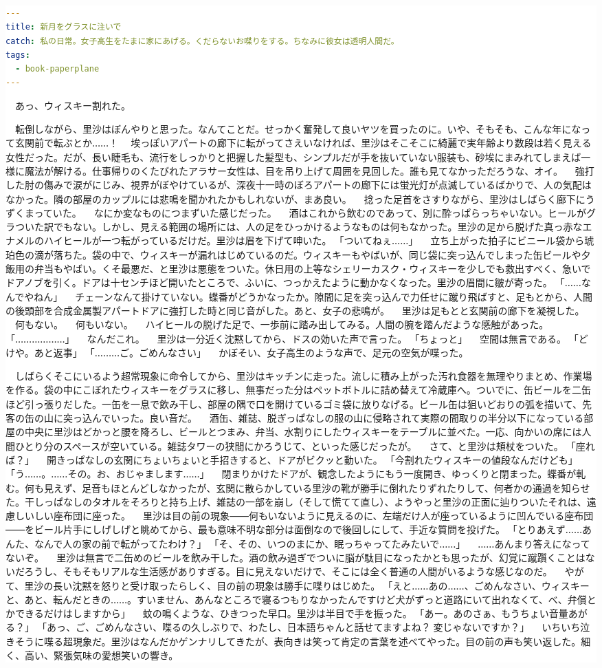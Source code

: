 ```yaml
---
title: 新月をグラスに注いで
catch: 私の日常。女子高生をたまに家にあげる。くだらないお喋りをする。ちなみに彼女は透明人間だ。
tags:
  - book-paperplane
---
```


　あっ、ウィスキー割れた。

　転倒しながら、里沙はぼんやりと思った。なんてことだ。せっかく奮発して良いヤツを買ったのに。いや、そもそも、こんな年になって玄関前で転ぶとか……！
　埃っぽいアパートの廊下に転がってさえいなければ、里沙はそこそこに綺麗で実年齢より数段は若く見える女性だった。だが、長い睫毛も、流行をしっかりと把握した髪型も、シンプルだが手を抜いていない服装も、砂埃にまみれてしまえば一様に魔法が解ける。仕事帰りのくたびれたアラサー女性は、目を吊り上げて周囲を見回した。誰も見てなかっただろうな、オイ。
　強打した肘の傷みで涙がにじみ、視界がぼやけているが、深夜十一時のぼろアパートの廊下には蛍光灯が点滅しているばかりで、人の気配はなかった。隣の部屋のカップルには悲鳴を聞かれたかもしれないが、まあ良い。
　捻った足首をさすりながら、里沙はしばらく廊下にうずくまっていた。
　なにか変なものにつまずいた感じだった。
　酒はこれから飲むのであって、別に酔っぱらっちゃいない。ヒールがグラついた訳でもない。しかし、見える範囲の場所には、人の足をひっかけるようなものは何もなかった。里沙の足から脱げた真っ赤なエナメルのハイヒールが一つ転がっているだけだ。里沙は眉を下げて呻いた。
「ついてねぇ……」
　立ち上がった拍子にビニール袋から琥珀色の滴が落ちた。袋の中で、ウィスキーが漏れはじめているのだ。ウィスキーもやばいが、同じ袋に突っ込んでしまった缶ビールや夕飯用の弁当もやばい。くそ最悪だ、と里沙は悪態をついた。休日用の上等なシェリーカスク・ウィスキーを少しでも救出すべく、急いでドアノブを引く。ドアは十センチほど開いたところで、ふいに、つっかえたように動かなくなった。里沙の眉間に皺が寄った。
「……なんでやねん」
　チェーンなんて掛けていない。蝶番がどうかなったか。隙間に足を突っ込んで力任せに蹴り飛ばすと、足もとから、人間の後頭部を合成金属製アパートドアに強打した時と同じ音がした。あと、女子の悲鳴が。
　里沙は足もとと玄関前の廊下を凝視した。
　何もない。
　何もいない。
　ハイヒールの脱げた足で、一歩前に踏み出してみる。人間の腕を踏んだような感触があった。
「………………」
　なんだこれ。
　里沙は一分近く沈黙してから、ドスの効いた声で言った。
「ちょっと」
　空間は無言である。
「どけや。あと返事」
「………ご。ごめんなさい」
　かぼそい、女子高生のような声で、足元の空気が喋った。







　しばらくそこにいるよう超常現象に命令してから、里沙はキッチンに走った。流しに積み上がった汚れ食器を無理やりまとめ、作業場を作る。袋の中にこぼれたウィスキーをグラスに移し、無事だった分はペットボトルに詰め替えて冷蔵庫へ。ついでに、缶ビールを二缶ほど引っ張りだした。一缶を一息で飲み干し、部屋の隅で口を開けているゴミ袋に放りなげる。ビール缶は狙いどおりの弧を描いて、先客の缶の山に突っ込んでいった。良い音だ。
　酒缶、雑誌、脱ぎっぱなしの服の山に侵略されて実際の間取りの半分以下になっている部屋の中央に里沙はどかっと腰を降ろし、ビールとつまみ、弁当、水割りにしたウィスキーをテーブルに並べた。一応、向かいの席には人間ひとり分のスペースが空いている。雑誌タワーの狭間にかろうじて、といった感じだったが。
　さて、と里沙は頬杖をついた。
「座れば？」
　開きっぱなしの玄関にちょいちょいと手招きすると、ドアがビクッと動いた。
「今割れたウィスキーの値段なんだけども」
「う……。……その。お、おじゃまします……」
　閉まりかけたドアが、観念したようにもう一度開き、ゆっくりと閉まった。蝶番が軋む。何も見えず、足音もほとんどしなかったが、玄関に散らかしている里沙の靴が勝手に倒れたりずれたりして、何者かの通過を知らせた。干しっぱなしのタオルをそろりと持ち上げ、雑誌の一部を崩し（そして慌てて直し）、ようやっと里沙の正面に辿りついたそれは、遠慮しいしい座布団に座った。
　里沙は目の前の現象――何もいないように見えるのに、左端だけ人が座っているように凹んでいる座布団――をビール片手にしげしげと眺めてから、最も意味不明な部分は面倒なので後回しにして、手近な質問を投げた。
「とりあえず……あんた、なんで人の家の前で転がってたわけ？」
「そ、その、いつのまにか、眠っちゃってたみたいで……」
　……あんまり答えになってないぞ。
　里沙は無言で二缶めのビールを飲み干した。酒の飲み過ぎでついに脳が駄目になったかとも思ったが、幻覚に蹴躓くことはないだろうし、そもそもリアルな生活感がありすぎる。目に見えないだけで、そこには全く普通の人間がいるような感じなのだ。
　やがて、里沙の長い沈黙を怒りと受け取ったらしく、目の前の現象は勝手に喋りはじめた。
「えと……あの……、ごめんなさい、ウィスキーと、あと、転んだときの……。すいません、あんなところで寝るつもりなかったんですけど犬がずっと道路にいて出れなくて、べ、弁償とかできるだけはしますから」
　蚊の鳴くような、ひきつった早口。里沙は半目で手を振った。
「あー。あのさぁ、もうちょい音量あがる？」
「あっ、ご、ごめんなさい、喋るの久しぶりで、わたし、日本語ちゃんと話せてますよね？ 変じゃないですか？」
　いちいち泣きそうに喋る超現象だ。里沙はなんだかゲンナリしてきたが、表向きは笑って肯定の言葉を述べてやった。目の前の声も笑い返した。細く、高い、緊張気味の愛想笑いの響き。